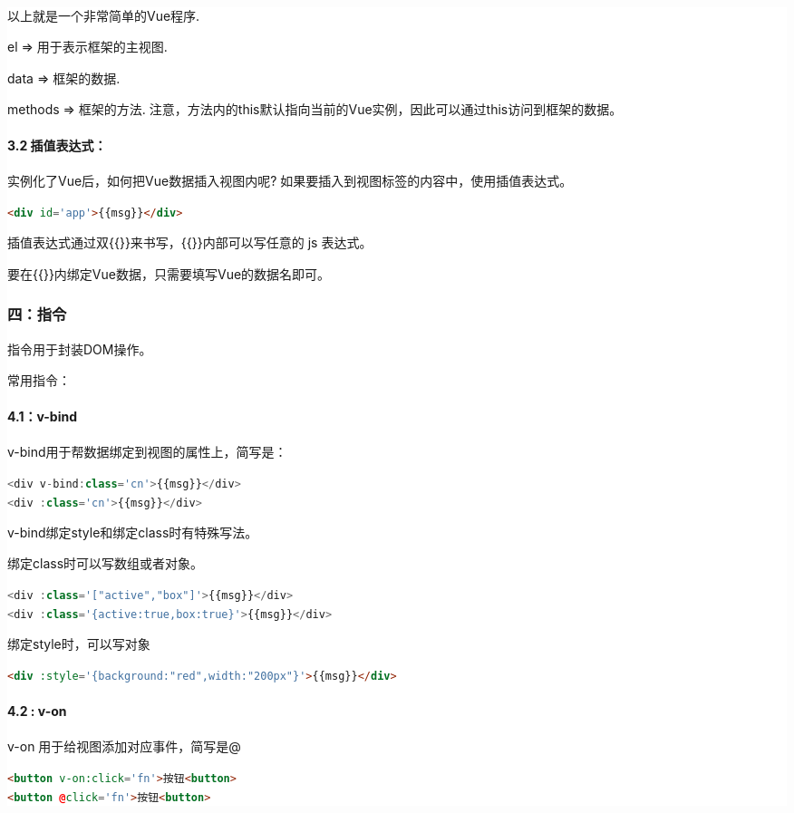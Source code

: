 以上就是一个非常简单的Vue程序.

el => 用于表示框架的主视图.

data => 框架的数据.

methods => 框架的方法. 注意，方法内的this默认指向当前的Vue实例，因此可以通过this访问到框架的数据。



#### 3.2 插值表达式：

实例化了Vue后，如何把Vue数据插入视图内呢? 如果要插入到视图标签的内容中，使用插值表达式。

```html
<div id='app'>{{msg}}</div>
```

插值表达式通过双{{}}来书写，{{}}内部可以写任意的 js 表达式。

要在{{}}内绑定Vue数据，只需要填写Vue的数据名即可。



### 四：指令

指令用于封装DOM操作。

常用指令：

#### 4.1：v-bind

v-bind用于帮数据绑定到视图的属性上，简写是：

```javascript
<div v-bind:class='cn'>{{msg}}</div>
<div :class='cn'>{{msg}}</div>
```

v-bind绑定style和绑定class时有特殊写法。

绑定class时可以写数组或者对象。

```javascript
<div :class='["active","box"]'>{{msg}}</div>
<div :class='{active:true,box:true}'>{{msg}}</div>
```

绑定style时，可以写对象

```html
<div :style='{background:"red",width:"200px"}'>{{msg}}</div>
```



#### 4.2 : v-on

v-on 用于给视图添加对应事件，简写是@

```html
<button v-on:click='fn'>按钮<button>
<button @click='fn'>按钮<button>
```
